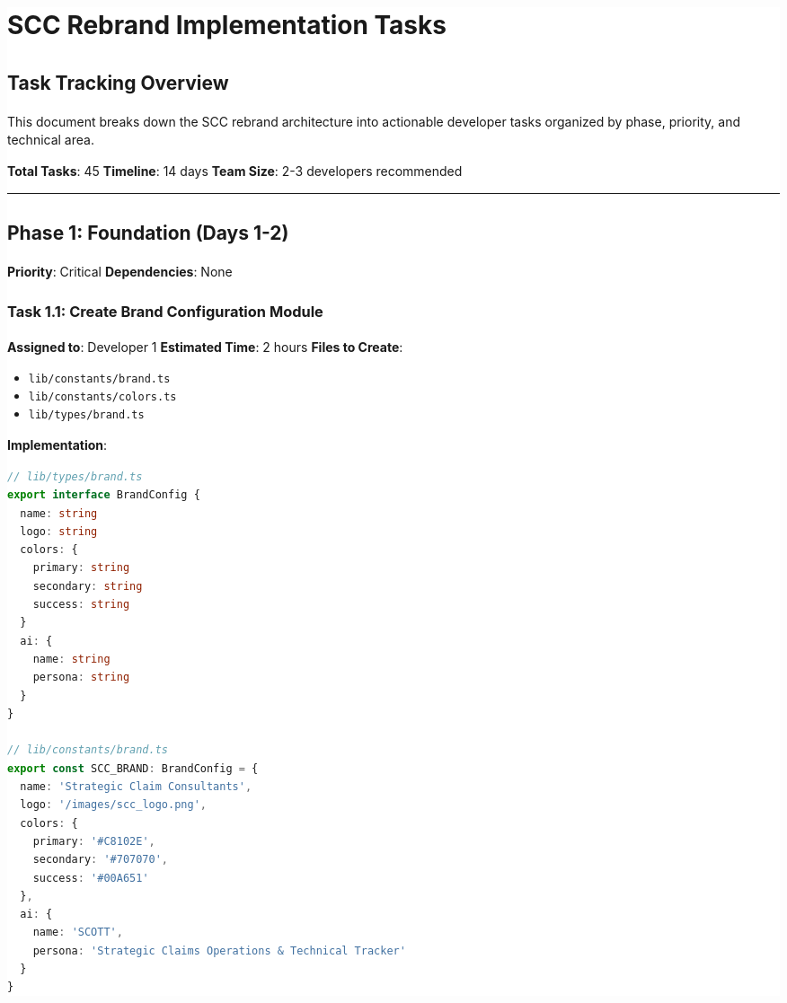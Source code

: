 # SCC Rebrand Implementation Tasks



## Task Tracking Overview

This document breaks down the SCC rebrand architecture into actionable developer tasks organized by phase, priority, and technical area.

**Total Tasks**: 45
**Timeline**: 14 days
**Team Size**: 2-3 developers recommended

---

## Phase 1: Foundation (Days 1-2)
**Priority**: Critical
**Dependencies**: None

### Task 1.1: Create Brand Configuration Module
**Assigned to**: Developer 1
**Estimated Time**: 2 hours
**Files to Create**:
- `lib/constants/brand.ts`
- `lib/constants/colors.ts`
- `lib/types/brand.ts`

**Implementation**:
```typescript
// lib/types/brand.ts
export interface BrandConfig {
  name: string
  logo: string
  colors: {
    primary: string
    secondary: string
    success: string
  }
  ai: {
    name: string
    persona: string
  }
}

// lib/constants/brand.ts
export const SCC_BRAND: BrandConfig = {
  name: 'Strategic Claim Consultants',
  logo: '/images/scc_logo.png',
  colors: {
    primary: '#C8102E',
    secondary: '#707070',
    success: '#00A651'
  },
  ai: {
    name: 'SCOTT',
    persona: 'Strategic Claims Operations & Technical Tracker'
  }
}
```
